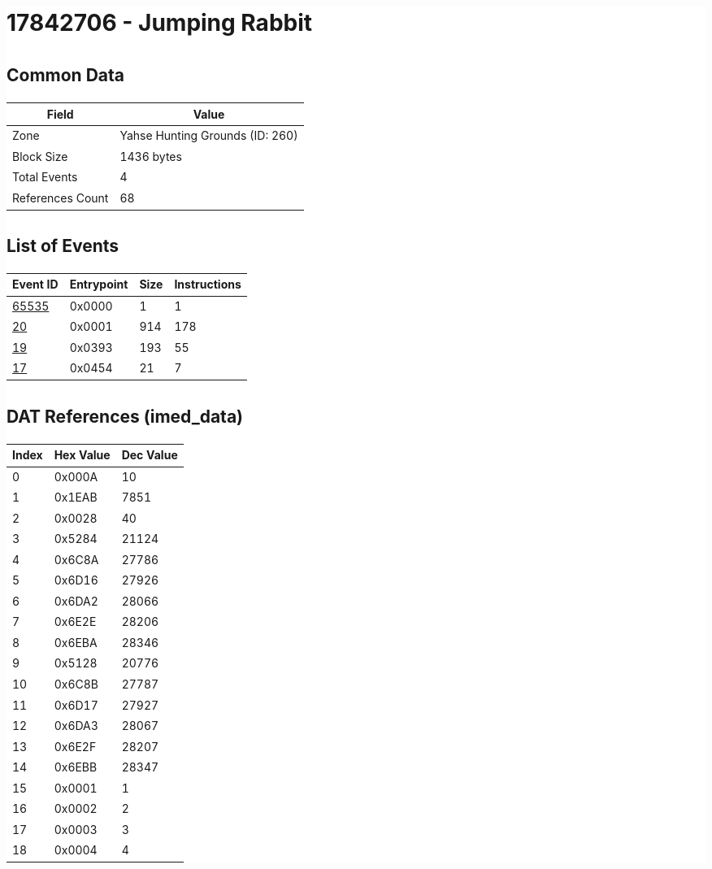 # 17842706 - Jumping Rabbit

## Common Data

| Field            | Value                           |
|------------------|---------------------------------|
| Zone             | Yahse Hunting Grounds (ID: 260) |
| Block Size       | 1436 bytes                      |
| Total Events     | 4                               |
| References Count | 68                              |

## List of Events

| Event ID              | Entrypoint   |   Size |   Instructions |
|-----------------------|--------------|--------|----------------|
| [65535](#event-65535) | 0x0000       |      1 |              1 |
| [20](#event-20)       | 0x0001       |    914 |            178 |
| [19](#event-19)       | 0x0393       |    193 |             55 |
| [17](#event-17)       | 0x0454       |     21 |              7 |

## DAT References (imed_data)

|   Index | Hex Value   |   Dec Value |
|---------|-------------|-------------|
|       0 | 0x000A      |          10 |
|       1 | 0x1EAB      |        7851 |
|       2 | 0x0028      |          40 |
|       3 | 0x5284      |       21124 |
|       4 | 0x6C8A      |       27786 |
|       5 | 0x6D16      |       27926 |
|       6 | 0x6DA2      |       28066 |
|       7 | 0x6E2E      |       28206 |
|       8 | 0x6EBA      |       28346 |
|       9 | 0x5128      |       20776 |
|      10 | 0x6C8B      |       27787 |
|      11 | 0x6D17      |       27927 |
|      12 | 0x6DA3      |       28067 |
|      13 | 0x6E2F      |       28207 |
|      14 | 0x6EBB      |       28347 |
|      15 | 0x0001      |           1 |
|      16 | 0x0002      |           2 |
|      17 | 0x0003      |           3 |
|      18 | 0x0004      |           4 |
